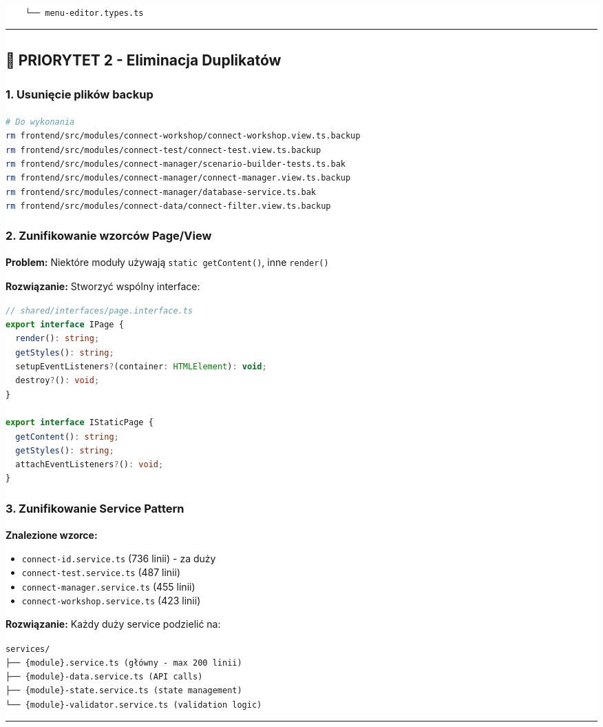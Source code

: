 ```
    └── menu-editor.types.ts
```

---

## 🎯 PRIORYTET 2 - Eliminacja Duplikatów

### 1. Usunięcie plików backup
```bash
# Do wykonania
rm frontend/src/modules/connect-workshop/connect-workshop.view.ts.backup
rm frontend/src/modules/connect-test/connect-test.view.ts.backup
rm frontend/src/modules/connect-manager/scenario-builder-tests.ts.bak
rm frontend/src/modules/connect-manager/connect-manager.view.ts.backup
rm frontend/src/modules/connect-manager/database-service.ts.bak
rm frontend/src/modules/connect-data/connect-filter.view.ts.backup
```

### 2. Zunifikowanie wzorców Page/View

**Problem:** Niektóre moduły używają `static getContent()`, inne `render()`

**Rozwiązanie:** Stworzyć wspólny interface:
```typescript
// shared/interfaces/page.interface.ts
export interface IPage {
  render(): string;
  getStyles(): string;
  setupEventListeners?(container: HTMLElement): void;
  destroy?(): void;
}

export interface IStaticPage {
  getContent(): string;
  getStyles(): string;
  attachEventListeners?(): void;
}
```

### 3. Zunifikowanie Service Pattern

**Znalezione wzorce:**
- `connect-id.service.ts` (736 linii) - za duży
- `connect-test.service.ts` (487 linii)
- `connect-manager.service.ts` (455 linii)
- `connect-workshop.service.ts` (423 linii)

**Rozwiązanie:**
Każdy duży service podzielić na:
```
services/
├── {module}.service.ts (główny - max 200 linii)
├── {module}-data.service.ts (API calls)
├── {module}-state.service.ts (state management)
└── {module}-validator.service.ts (validation logic)
```

---